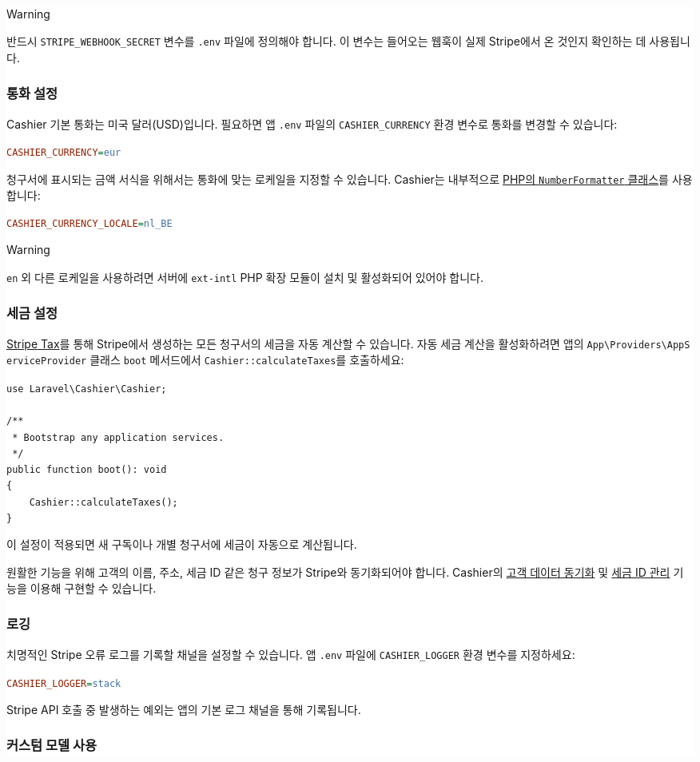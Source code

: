 > [!WARNING]  
> 반드시 `STRIPE_WEBHOOK_SECRET` 변수를 `.env` 파일에 정의해야 합니다. 이 변수는 들어오는 웹훅이 실제 Stripe에서 온 것인지 확인하는 데 사용됩니다.

<a name="currency-configuration"></a>
### 통화 설정

Cashier 기본 통화는 미국 달러(USD)입니다. 필요하면 앱 `.env` 파일의 `CASHIER_CURRENCY` 환경 변수로 통화를 변경할 수 있습니다:

```ini
CASHIER_CURRENCY=eur
```

청구서에 표시되는 금액 서식을 위해서는 통화에 맞는 로케일을 지정할 수 있습니다. Cashier는 내부적으로 [PHP의 `NumberFormatter` 클래스](https://www.php.net/manual/en/class.numberformatter.php)를 사용합니다:

```ini
CASHIER_CURRENCY_LOCALE=nl_BE
```

> [!WARNING]  
> `en` 외 다른 로케일을 사용하려면 서버에 `ext-intl` PHP 확장 모듈이 설치 및 활성화되어 있어야 합니다.

<a name="tax-configuration"></a>
### 세금 설정

[Stripe Tax](https://stripe.com/tax)를 통해 Stripe에서 생성하는 모든 청구서의 세금을 자동 계산할 수 있습니다. 자동 세금 계산을 활성화하려면 앱의 `App\Providers\AppServiceProvider` 클래스 `boot` 메서드에서 `Cashier::calculateTaxes`를 호출하세요:

```
use Laravel\Cashier\Cashier;

/**
 * Bootstrap any application services.
 */
public function boot(): void
{
    Cashier::calculateTaxes();
}
```

이 설정이 적용되면 새 구독이나 개별 청구서에 세금이 자동으로 계산됩니다.

원활한 기능을 위해 고객의 이름, 주소, 세금 ID 같은 청구 정보가 Stripe와 동기화되어야 합니다. Cashier의 [고객 데이터 동기화](#syncing-customer-data-with-stripe) 및 [세금 ID 관리](#tax-ids) 기능을 이용해 구현할 수 있습니다.

<a name="logging"></a>
### 로깅

치명적인 Stripe 오류 로그를 기록할 채널을 설정할 수 있습니다. 앱 `.env` 파일에 `CASHIER_LOGGER` 환경 변수를 지정하세요:

```ini
CASHIER_LOGGER=stack
```

Stripe API 호출 중 발생하는 예외는 앱의 기본 로그 채널을 통해 기록됩니다.

<a name="using-custom-models"></a>
### 커스텀 모델 사용
